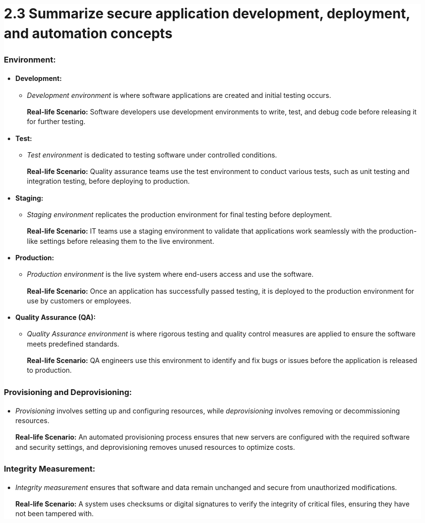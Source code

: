 # 2.3 Summarize secure application development, deployment, and automation concepts

### **Environment:**

- **Development:**

  - _Development environment_ is where software applications are created and initial testing occurs.

    **Real-life Scenario:** Software developers use development environments to write, test, and debug code before releasing it for further testing.

- **Test:**

  - _Test environment_ is dedicated to testing software under controlled conditions.

    **Real-life Scenario:** Quality assurance teams use the test environment to conduct various tests, such as unit testing and integration testing, before deploying to production.

- **Staging:**

  - _Staging environment_ replicates the production environment for final testing before deployment.

    **Real-life Scenario:** IT teams use a staging environment to validate that applications work seamlessly with the production-like settings before releasing them to the live environment.

- **Production:**

  - _Production environment_ is the live system where end-users access and use the software.

    **Real-life Scenario:** Once an application has successfully passed testing, it is deployed to the production environment for use by customers or employees.

- **Quality Assurance (QA):**

  - _Quality Assurance environment_ is where rigorous testing and quality control measures are applied to ensure the software meets predefined standards.

    **Real-life Scenario:** QA engineers use this environment to identify and fix bugs or issues before the application is released to production.

### **Provisioning and Deprovisioning:**

- _Provisioning_ involves setting up and configuring resources, while _deprovisioning_ involves removing or decommissioning resources.

  **Real-life Scenario:** An automated provisioning process ensures that new servers are configured with the required software and security settings, and deprovisioning removes unused resources to optimize costs.

### **Integrity Measurement:**

- _Integrity measurement_ ensures that software and data remain unchanged and secure from unauthorized modifications.

  **Real-life Scenario:** A system uses checksums or digital signatures to verify the integrity of critical files, ensuring they have not been tampered with.
